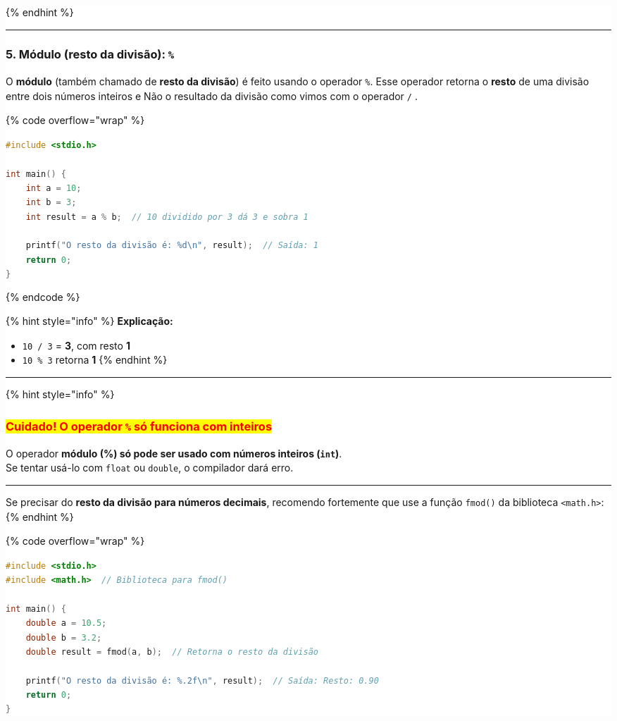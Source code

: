 
{% endhint %}

***



### 5. Módulo (resto da divisão): `%`

O **módulo** (também chamado de **resto da divisão**) é feito usando o operador `%`. Esse operador retorna o **resto** de uma divisão entre dois números inteiros e Não o resultado da divisão como vimos com o operador `/` .

{% code overflow="wrap" %}
```c
#include <stdio.h>

int main() {
    int a = 10;
    int b = 3;
    int result = a % b;  // 10 dividido por 3 dá 3 e sobra 1

    printf("O resto da divisão é: %d\n", result);  // Saída: 1
    return 0;
}
```
{% endcode %}

{% hint style="info" %}
**Explicação:**

* `10 / 3` = **3**, com resto **1**   &#x20;
* `10 % 3` retorna **1**
{% endhint %}

***

{% hint style="info" %}
### <mark style="color:red;">**Cuidado! O operador**</mark><mark style="color:red;">**&#x20;**</mark><mark style="color:red;">**`%`**</mark><mark style="color:red;">**&#x20;**</mark><mark style="color:red;">**só funciona com inteiros**</mark>

O operador **módulo (%) só pode ser usado com números inteiros (`int`)**.\
Se tentar usá-lo com `float` ou `double`, o compilador dará erro.

***



Se precisar do **resto da divisão para números decimais**, recomendo fortemente que use a função `fmod()` da biblioteca `<math.h>`:
{% endhint %}

{% code overflow="wrap" %}
```c
#include <stdio.h>
#include <math.h>  // Biblioteca para fmod()

int main() {
    double a = 10.5;
    double b = 3.2;
    double result = fmod(a, b);  // Retorna o resto da divisão

    printf("O resto da divisão é: %.2f\n", result);  // Saída: Resto: 0.90
    return 0;
}

```